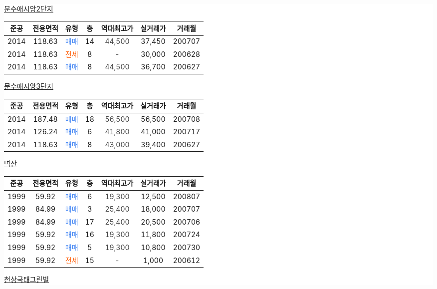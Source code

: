 
<script async src="//pagead2.googlesyndication.com/pagead/js/adsbygoogle.js"></script>

<ins class="adsbygoogle"
     style="display:block"
     data-ad-client="ca-pub-2446590836940007"
     data-ad-slot="1659523306"
     data-ad-format="auto"
     data-full-width-responsive="true"></ins>
<script>
(adsbygoogle = window.adsbygoogle || []).push({});
</script>


[문수애시앙2단지](https://search.naver.com/search.naver?query=%EC%9A%B8%EC%82%B0%EA%B4%91%EC%97%AD%EC%8B%9C+%EC%9A%B8%EC%A3%BC%EA%B5%B0+%EB%B2%94%EC%84%9C%EC%9D%8D+%EC%B2%9C%EC%83%81%EB%A6%AC+%EB%AC%B8%EC%88%98%EC%95%A0%EC%8B%9C%EC%95%992%EB%8B%A8%EC%A7%80)

|준공|전용면적|유형|층|역대최고가|실거래가|거래월|
|:---:|:---:|:---:|:---:|:---:|:---:|:---:|
|2014|118.63|<span style="color:#4285f3">매매</span>|14|<span style="color:#444444">44,500</span>|37,450|200707|
|2014|118.63|<span style="color:#ff5a00">전세</span>|8|<span style="color:#444444">-</span>|30,000|200628|
|2014|118.63|<span style="color:#4285f3">매매</span>|8|<span style="color:#444444">44,500</span>|36,700|200627|

[문수애시앙3단지](https://search.naver.com/search.naver?query=%EC%9A%B8%EC%82%B0%EA%B4%91%EC%97%AD%EC%8B%9C+%EC%9A%B8%EC%A3%BC%EA%B5%B0+%EB%B2%94%EC%84%9C%EC%9D%8D+%EC%B2%9C%EC%83%81%EB%A6%AC+%EB%AC%B8%EC%88%98%EC%95%A0%EC%8B%9C%EC%95%993%EB%8B%A8%EC%A7%80)

|준공|전용면적|유형|층|역대최고가|실거래가|거래월|
|:---:|:---:|:---:|:---:|:---:|:---:|:---:|
|2014|187.48|<span style="color:#4285f3">매매</span>|18|<span style="color:#444444">56,500</span>|56,500|200708|
|2014|126.24|<span style="color:#4285f3">매매</span>|6|<span style="color:#444444">41,800</span>|41,000|200717|
|2014|118.63|<span style="color:#4285f3">매매</span>|8|<span style="color:#444444">43,000</span>|39,400|200627|

[벽산](https://search.naver.com/search.naver?query=%EC%9A%B8%EC%82%B0%EA%B4%91%EC%97%AD%EC%8B%9C+%EC%9A%B8%EC%A3%BC%EA%B5%B0+%EB%B2%94%EC%84%9C%EC%9D%8D+%EC%B2%9C%EC%83%81%EB%A6%AC+%EB%B2%BD%EC%82%B0)

|준공|전용면적|유형|층|역대최고가|실거래가|거래월|
|:---:|:---:|:---:|:---:|:---:|:---:|:---:|
|1999|59.92|<span style="color:#4285f3">매매</span>|6|<span style="color:#444444">19,300</span>|12,500|200807|
|1999|84.99|<span style="color:#4285f3">매매</span>|3|<span style="color:#444444">25,400</span>|18,000|200707|
|1999|84.99|<span style="color:#4285f3">매매</span>|17|<span style="color:#444444">25,400</span>|20,500|200706|
|1999|59.92|<span style="color:#4285f3">매매</span>|16|<span style="color:#444444">19,300</span>|11,800|200724|
|1999|59.92|<span style="color:#4285f3">매매</span>|5|<span style="color:#444444">19,300</span>|10,800|200730|
|1999|59.92|<span style="color:#ff5a00">전세</span>|15|<span style="color:#444444">-</span>|1,000|200612|

[천상국태그린빌](https://search.naver.com/search.naver?query=%EC%9A%B8%EC%82%B0%EA%B4%91%EC%97%AD%EC%8B%9C+%EC%9A%B8%EC%A3%BC%EA%B5%B0+%EB%B2%94%EC%84%9C%EC%9D%8D+%EC%B2%9C%EC%83%81%EB%A6%AC+%EC%B2%9C%EC%83%81%EA%B5%AD%ED%83%9C%EA%B7%B8%EB%A6%B0%EB%B9%8C)
